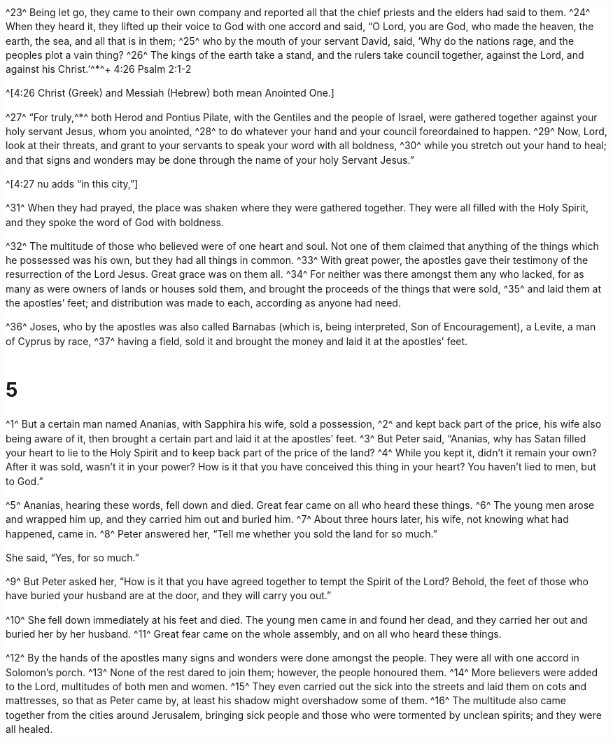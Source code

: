 ^23^ Being let go, they came to their own company and reported all that the chief priests and the elders had said to them. ^24^ When they heard it, they lifted up their voice to God with one accord and said, “O Lord, you are God, who made the heaven, the earth, the sea, and all that is in them; ^25^ who by the mouth of your servant David, said, ‘Why do the nations rage, and the peoples plot a vain thing? ^26^ The kings of the earth take a stand, and the rulers take council together, against the Lord, and against his Christ.’^*^+ 4:26 Psalm 2:1-2 

^[4:26 Christ (Greek) and Messiah (Hebrew) both mean Anointed One.]

^27^ “For truly,^*^ both Herod and Pontius Pilate, with the Gentiles and the people of Israel, were gathered together against your holy servant Jesus, whom you anointed, ^28^ to do whatever your hand and your council foreordained to happen. ^29^ Now, Lord, look at their threats, and grant to your servants to speak your word with all boldness, ^30^ while you stretch out your hand to heal; and that signs and wonders may be done through the name of your holy Servant Jesus.” 

^[4:27 nu adds “in this city,”]

^31^ When they had prayed, the place was shaken where they were gathered together. They were all filled with the Holy Spirit, and they spoke the word of God with boldness. 

^32^ The multitude of those who believed were of one heart and soul. Not one of them claimed that anything of the things which he possessed was his own, but they had all things in common. ^33^ With great power, the apostles gave their testimony of the resurrection of the Lord Jesus. Great grace was on them all. ^34^ For neither was there amongst them any who lacked, for as many as were owners of lands or houses sold them, and brought the proceeds of the things that were sold, ^35^ and laid them at the apostles’ feet; and distribution was made to each, according as anyone had need. 

^36^ Joses, who by the apostles was also called Barnabas (which is, being interpreted, Son of Encouragement), a Levite, a man of Cyprus by race, ^37^ having a field, sold it and brought the money and laid it at the apostles’ feet. 

# 5 
^1^ But a certain man named Ananias, with Sapphira his wife, sold a possession, ^2^ and kept back part of the price, his wife also being aware of it, then brought a certain part and laid it at the apostles’ feet. ^3^ But Peter said, “Ananias, why has Satan filled your heart to lie to the Holy Spirit and to keep back part of the price of the land? ^4^ While you kept it, didn’t it remain your own? After it was sold, wasn’t it in your power? How is it that you have conceived this thing in your heart? You haven’t lied to men, but to God.” 

^5^ Ananias, hearing these words, fell down and died. Great fear came on all who heard these things. ^6^ The young men arose and wrapped him up, and they carried him out and buried him. ^7^ About three hours later, his wife, not knowing what had happened, came in. ^8^ Peter answered her, “Tell me whether you sold the land for so much.” 

She said, “Yes, for so much.” 

^9^ But Peter asked her, “How is it that you have agreed together to tempt the Spirit of the Lord? Behold, the feet of those who have buried your husband are at the door, and they will carry you out.” 

^10^ She fell down immediately at his feet and died. The young men came in and found her dead, and they carried her out and buried her by her husband. ^11^ Great fear came on the whole assembly, and on all who heard these things. 

^12^ By the hands of the apostles many signs and wonders were done amongst the people. They were all with one accord in Solomon’s porch. ^13^ None of the rest dared to join them; however, the people honoured them. ^14^ More believers were added to the Lord, multitudes of both men and women. ^15^ They even carried out the sick into the streets and laid them on cots and mattresses, so that as Peter came by, at least his shadow might overshadow some of them. ^16^ The multitude also came together from the cities around Jerusalem, bringing sick people and those who were tormented by unclean spirits; and they were all healed. 
